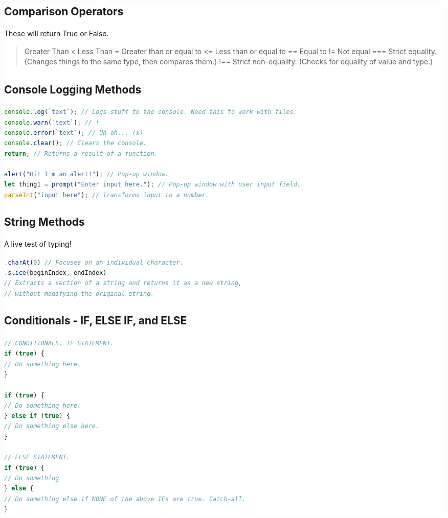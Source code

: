 ## Comparison Operators

These will return True or False.

> Greater Than
> < Less Than
> = Greater than or equal to
> <= Less than or equal to
> == Equal to
> != Not equal
> === Strict equality. (Changes things to the same type, then compares them.)
> !== Strict non-equality. (Checks for equality of value and type.)

## Console Logging Methods

```js
console.log(`text`); // Logs stuff to the console. Need this to work with files.
console.warn(`text`); // !
console.error(`text`); // Uh-oh... (x)
console.clear(); // Clears the console.
return; // Returns a result of a function.

alert("Hi! I'm an alert!"); // Pop-up window.
let thing1 = prompt("Enter input here."); // Pop-up window with user input field.
parseInt("input here"); // Transforms input to a number.
```

## String Methods

A live test of typing!

```js
.charAt(0) // Focuses on an individual character.
.slice(beginIndex, endIndex)
// Extracts a section of a string and returns it as a new string,
// without modifying the original string.
```

## Conditionals - IF, ELSE IF, and ELSE

```js
// CONDITIONALS. IF STATEMENT.
if (true) {
// Do something here.
}

if (true) {
// Do something here.
} else if (true) {
// Do something else here.
}

// ELSE STATEMENT.
if (true) {
// Do something
} else {
// Do something else if NONE of the above IFs are true. Catch-all.
}
```

